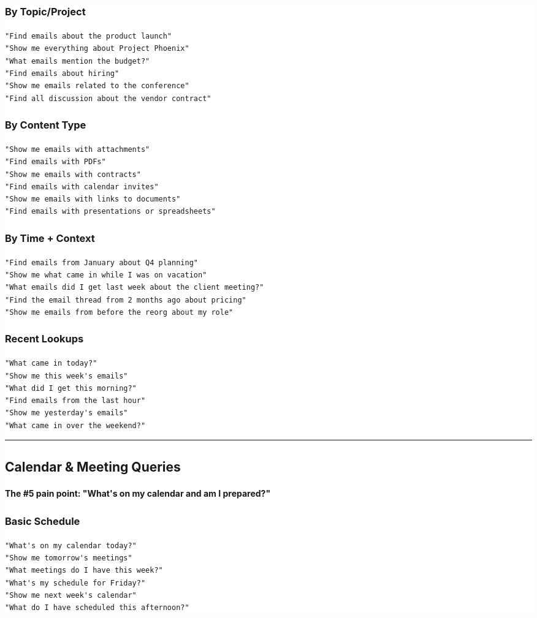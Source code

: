 ### By Topic/Project

```
"Find emails about the product launch"
"Show me everything about Project Phoenix"
"What emails mention the budget?"
"Find emails about hiring"
"Show me emails related to the conference"
"Find all discussion about the vendor contract"
```

### By Content Type

```
"Show me emails with attachments"
"Find emails with PDFs"
"Show me emails with contracts"
"Find emails with calendar invites"
"Show me emails with links to documents"
"Find emails with presentations or spreadsheets"
```

### By Time + Context

```
"Find emails from January about Q4 planning"
"Show me what came in while I was on vacation"
"What emails did I get last week about the client meeting?"
"Find the email thread from 2 months ago about pricing"
"Show me emails from before the reorg about my role"
```

### Recent Lookups

```
"What came in today?"
"Show me this week's emails"
"What did I get this morning?"
"Find emails from the last hour"
"Show me yesterday's emails"
"What came in over the weekend?"
```

---

## Calendar & Meeting Queries

**The #5 pain point: "What's on my calendar and am I prepared?"**

### Basic Schedule

```
"What's on my calendar today?"
"Show me tomorrow's meetings"
"What meetings do I have this week?"
"What's my schedule for Friday?"
"Show me next week's calendar"
"What do I have scheduled this afternoon?"
```
